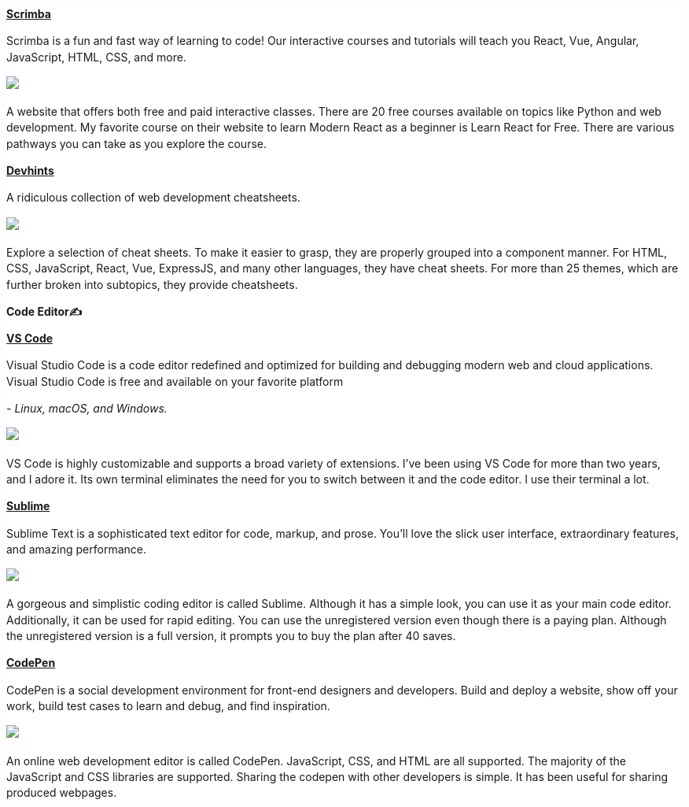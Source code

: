 [**Scrimba**](https://scrimba.com/)

Scrimba is a fun and fast way of learning to code! Our interactive courses and tutorials will teach you React, Vue, Angular, JavaScript, HTML, CSS, and more.

![](./images/Aspose.Words.cd85ba8c-0865-4d11-8897-53d6a1d57487.006.png)

A website that offers both free and paid interactive classes. There are 20 free courses available on topics like Python and web development. My favorite course on their website to learn Modern React as a beginner is Learn React for Free. There are various pathways you can take as you explore the course.

[**Devhints**](https://devhints.io/)

A ridiculous collection of web development cheatsheets.

![](./images/Aspose.Words.cd85ba8c-0865-4d11-8897-53d6a1d57487.007.png)

Explore a selection of cheat sheets. To make it easier to grasp, they are properly grouped into a component manner. For HTML, CSS, JavaScript, React, Vue, ExpressJS, and many other languages, they have cheat sheets. For more than 25 themes, which are further broken into subtopics, they provide cheatsheets.

**Code Editor✍**

[**VS Code**](https://code.visualstudio.com/)

Visual Studio Code is a code editor redefined and optimized for building and debugging modern web and cloud applications. Visual Studio Code is free and available on your favorite platform

*- Linux, macOS, and Windows.*

![](./images/Aspose.Words.cd85ba8c-0865-4d11-8897-53d6a1d57487.008.png)

VS Code is highly customizable and supports a broad variety of extensions. I’ve been using VS Code for more than two years, and I adore it. Its own terminal eliminates the need for you to switch between it and the code editor. I use their terminal a lot.

[**Sublime**](https://www.sublimetext.com/)

Sublime Text is a sophisticated text editor for code, markup, and prose. You’ll love the slick user interface, extraordinary features, and amazing performance.

![](./images/Aspose.Words.cd85ba8c-0865-4d11-8897-53d6a1d57487.009.png)

A gorgeous and simplistic coding editor is called Sublime. Although it has a simple look, you can use it as your main code editor. Additionally, it can be used for rapid editing. You can use the unregistered version even though there is a paying plan. Although the unregistered version is a full version, it prompts you to buy the plan after 40 saves.

[**CodePen**](https://codepen.io/)

CodePen is a social development environment for front-end designers and developers. Build and deploy a website, show off your work, build test cases to learn and debug, and find inspiration.

![](./images/Aspose.Words.cd85ba8c-0865-4d11-8897-53d6a1d57487.010.png)

An online web development editor is called CodePen. JavaScript, CSS, and HTML are all supported. The majority of the JavaScript and CSS libraries are supported. Sharing the codepen with other developers is simple. It has been useful for sharing produced webpages.
